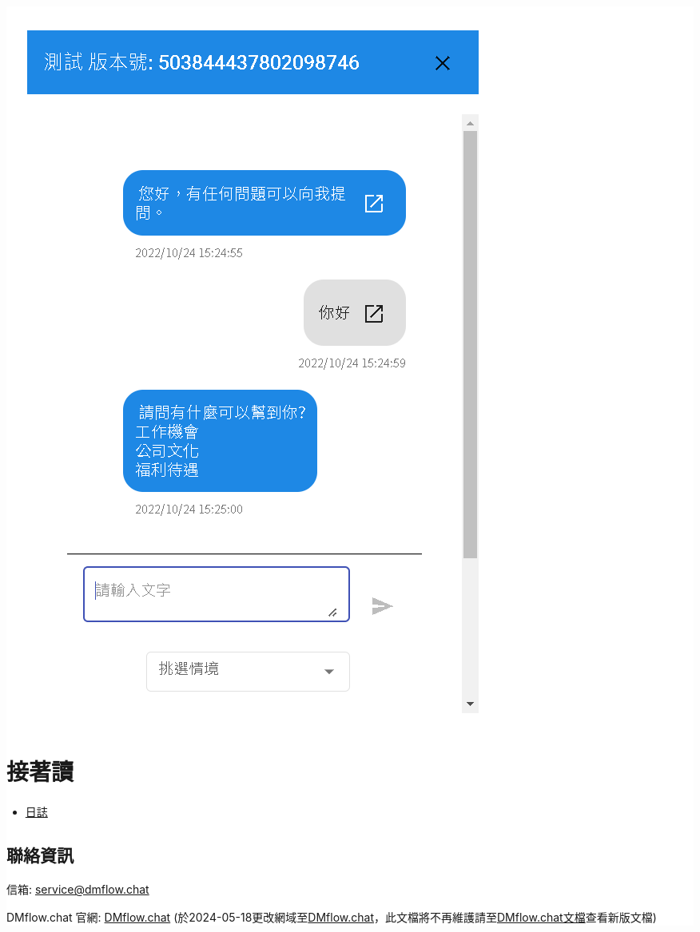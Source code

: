 ![DMflow流程測試](../../../../../../images/tw/bot-example-java-test-all-014.png "DMflow流程測試")

# 接著讀
- [日誌](../../tutorials/docs/bot-log.html)


## 聯絡資訊

信箱: <service@dmflow.chat>

DMflow.chat 官網: [DMflow.chat](https://www.dmflow.chat)
(於2024-05-18更改網域至[DMflow.chat](https://www.dmflow.chat)，此文檔將不再維護請至[DMflow.chat文檔](https://docs.dmflow.chat)查看新版文檔)